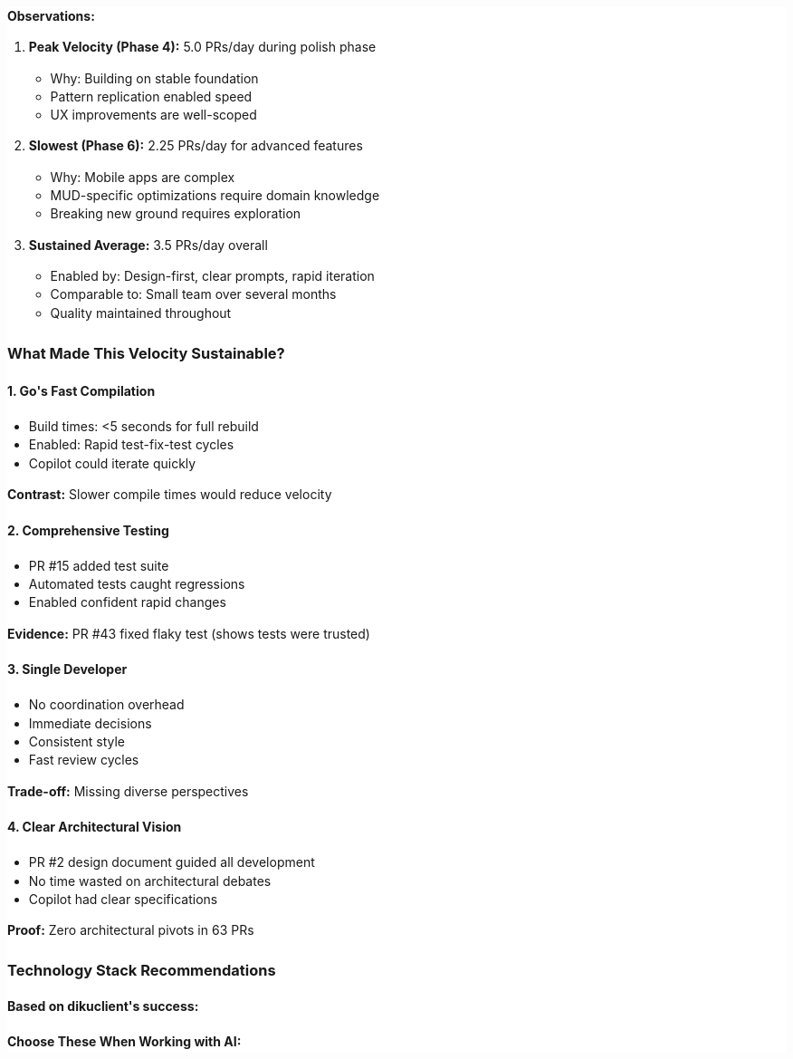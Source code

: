 **Observations:**

1. **Peak Velocity (Phase 4):** 5.0 PRs/day during polish phase
   - Why: Building on stable foundation
   - Pattern replication enabled speed
   - UX improvements are well-scoped

2. **Slowest (Phase 6):** 2.25 PRs/day for advanced features
   - Why: Mobile apps are complex
   - MUD-specific optimizations require domain knowledge
   - Breaking new ground requires exploration

3. **Sustained Average:** 3.5 PRs/day overall
   - Enabled by: Design-first, clear prompts, rapid iteration
   - Comparable to: Small team over several months
   - Quality maintained throughout

### What Made This Velocity Sustainable?

#### 1. **Go's Fast Compilation**

- Build times: <5 seconds for full rebuild
- Enabled: Rapid test-fix-test cycles
- Copilot could iterate quickly

**Contrast:** Slower compile times would reduce velocity

#### 2. **Comprehensive Testing**

- PR #15 added test suite
- Automated tests caught regressions
- Enabled confident rapid changes

**Evidence:** PR #43 fixed flaky test (shows tests were trusted)

#### 3. **Single Developer**

- No coordination overhead
- Immediate decisions
- Consistent style
- Fast review cycles

**Trade-off:** Missing diverse perspectives

#### 4. **Clear Architectural Vision**

- PR #2 design document guided all development
- No time wasted on architectural debates
- Copilot had clear specifications

**Proof:** Zero architectural pivots in 63 PRs

### Technology Stack Recommendations

**Based on dikuclient's success:**

#### Choose These When Working with AI:
